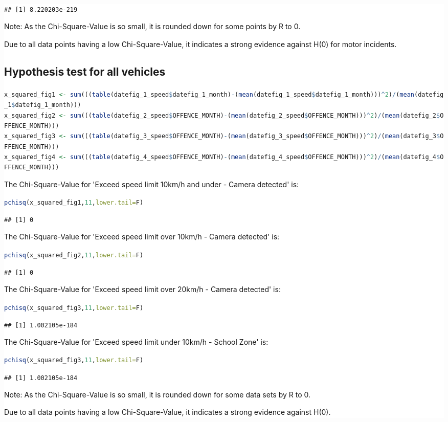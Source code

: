 ```
## [1] 8.220203e-219
```
Note: As the Chi-Square-Value is so small, it is rounded down for some points by R to 0.

Due to all data points having a low Chi-Square-Value, it indicates a strong evidence against H(0) for motor incidents. 

## Hypothesis test for all vehicles

```r
x_squared_fig1 <- sum(((table(datefig_1_speed$datefig_1_month)-(mean(datefig_1_speed$datefig_1_month)))^2)/(mean(datefig_1$datefig_1_month)))
x_squared_fig2 <- sum(((table(datefig_2_speed$OFFENCE_MONTH)-(mean(datefig_2_speed$OFFENCE_MONTH)))^2)/(mean(datefig_2$OFFENCE_MONTH)))
x_squared_fig3 <- sum(((table(datefig_3_speed$OFFENCE_MONTH)-(mean(datefig_3_speed$OFFENCE_MONTH)))^2)/(mean(datefig_3$OFFENCE_MONTH)))
x_squared_fig4 <- sum(((table(datefig_4_speed$OFFENCE_MONTH)-(mean(datefig_4_speed$OFFENCE_MONTH)))^2)/(mean(datefig_4$OFFENCE_MONTH)))
```
The Chi-Square-Value for 'Exceed speed limit 10km/h and under - Camera detected' is:

```r
pchisq(x_squared_fig1,11,lower.tail=F)
```

```
## [1] 0
```
The Chi-Square-Value for 'Exceed speed limit over 10km/h - Camera detected' is:

```r
pchisq(x_squared_fig2,11,lower.tail=F)
```

```
## [1] 0
```
The Chi-Square-Value for 'Exceed speed limit over 20km/h - Camera detected' is:

```r
pchisq(x_squared_fig3,11,lower.tail=F)
```

```
## [1] 1.002105e-184
```
The Chi-Square-Value for 'Exceed speed limit under 10km/h - School Zone' is:

```r
pchisq(x_squared_fig3,11,lower.tail=F)
```

```
## [1] 1.002105e-184
```

Note: As the Chi-Square-Value is so small, it is rounded down for some data sets by R to 0.

Due to all data points having a low Chi-Square-Value, it indicates a strong evidence against H(0). 
